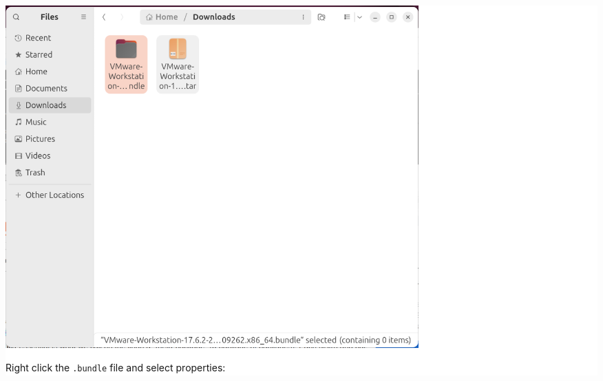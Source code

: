 <img src='./images/img_011.png' alt='img_011' width='600'/>

Right click the `.bundle` file and select properties:
